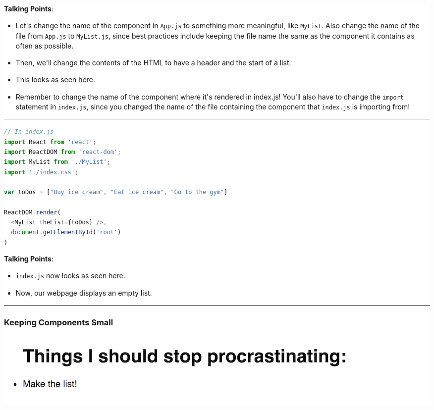 
<aside class="notes">

**Talking Points**:

- Let's change the name of the component in `App.js` to something more meaningful, like `MyList`. Also change the name of the file from `App.js` to `MyList.js`, since best practices include keeping the file name the same as the component it contains as often as possible.

- Then, we'll change the contents of the HTML to have a header and the start of a list.

- This looks as seen here.

- Remember to change the name of the component where it's rendered in index.js! You'll also have to change the `import` statement in `index.js`, since you changed the name of the file containing the component that `index.js` is importing from!

</aside>

---

```js
// In index.js
import React from 'react';
import ReactDOM from 'react-dom';
import MyList from './MyList';
import './index.css';

var toDos = ["Buy ice cream", "Eat ice cream", "Go to the gym"]

ReactDOM.render(
  <MyList theList={toDos} />,
  document.getElementById('root')
)

```

<aside class="notes">

**Talking Points**:

- `index.js` now looks as seen here. 

- Now, our webpage displays an empty list.

</aside>

---

### Keeping Components Small


![list-preview](./images/todo-list-1.png)

